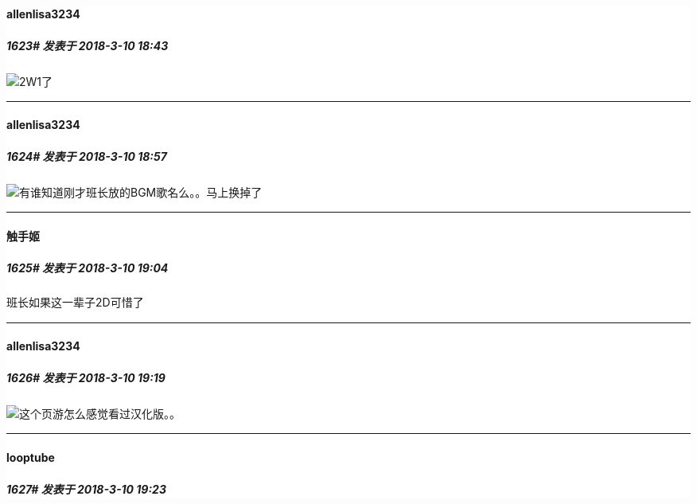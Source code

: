 ####  allenlisa3234  
##### 1623#       发表于 2018-3-10 18:43



<img src="https://static.saraba1st.com/image/smiley/face2017/122.png" referrerpolicy="no-referrer">2W1了







-----

####  allenlisa3234  
##### 1624#       发表于 2018-3-10 18:57



<img src="https://static.saraba1st.com/image/smiley/face2017/121.png" referrerpolicy="no-referrer">有谁知道刚才班长放的BGM歌名么。。马上换掉了







-----

####  触手姬  
##### 1625#       发表于 2018-3-10 19:04




班长如果这一辈子2D可惜了







-----

####  allenlisa3234  
##### 1626#       发表于 2018-3-10 19:19



<img src="https://static.saraba1st.com/image/smiley/face2017/122.png" referrerpolicy="no-referrer">这个页游怎么感觉看过汉化版。。







-----

####  looptube  
##### 1627#       发表于 2018-3-10 19:23



